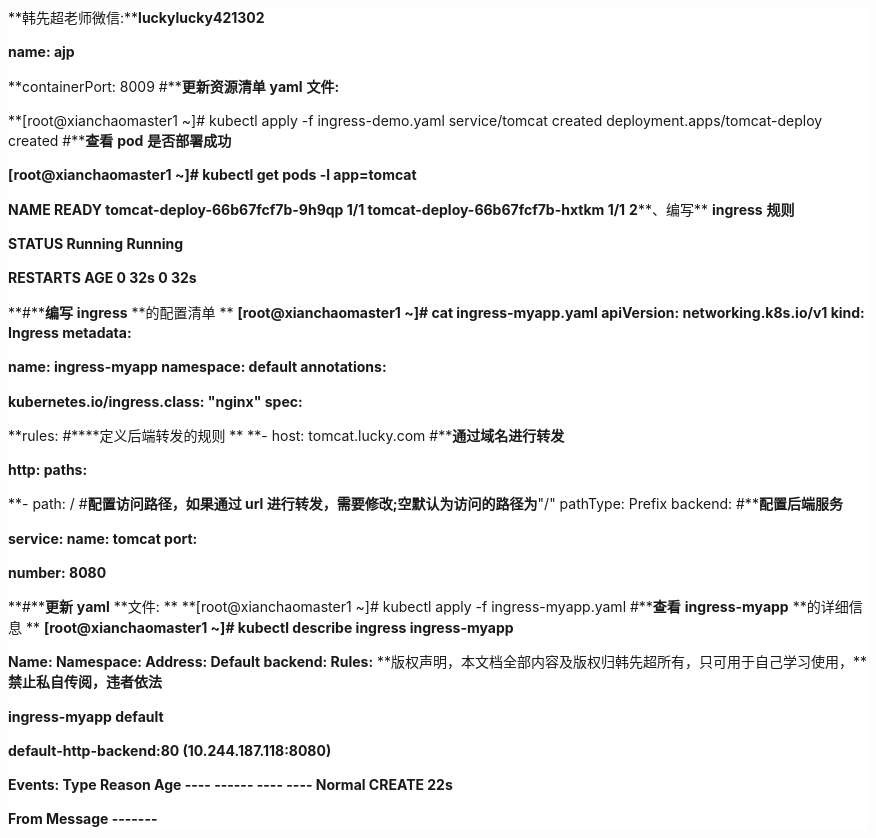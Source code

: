 **韩先超老师微信:****luckylucky421302**

**name: ajp**

**containerPort: 8009 #****更新资源清单** **yaml** **文件:**

**[root@xianchaomaster1 ~]# kubectl apply -f ingress-demo.yaml service/tomcat created
 deployment.apps/tomcat-deploy created
 \#****查看** **pod** **是否部署成功**

**[root@xianchaomaster1 ~]# kubectl get pods -l app=tomcat**

**NAME READY tomcat-deploy-66b67fcf7b-9h9qp 1/1 tomcat-deploy-66b67fcf7b-hxtkm 1/1** **2****、编写** **ingress** **规则**

**STATUS Running Running**

**RESTARTS AGE 0 32s
 0 32s**

**#****编写** **ingress** **的配置清单
** **[root@xianchaomaster1 ~]# cat ingress-myapp.yaml apiVersion: networking.k8s.io/v1
 kind: Ingress
 metadata:**

**name: ingress-myapp namespace: default annotations:**

**kubernetes.io/ingress.class: "nginx" spec:**

**rules: #****定义后端转发的规则
** **- host: tomcat.lucky.com #****通过域名进行转发**

**http: paths:**

**- path: / #****配置访问路径，如果通过** **url** **进行转发，需要修改;空默认为访问的路径为****"/" pathType: Prefix
 backend: #****配置后端服务**

**service:
 name: tomcat port:**

**number: 8080**

**#****更新** **yaml** **文件:
** **[root@xianchaomaster1 ~]# kubectl apply -f ingress-myapp.yaml #****查看** **ingress-myapp** **的详细信息
** **[root@xianchaomaster1 ~]# kubectl describe ingress ingress-myapp**

**Name:
 Namespace:
 Address:
 Default backend:
 Rules:** **版权声明，本文档全部内容及版权归韩先超所有，只可用于自己学习使用，****禁止私自传阅，违者依法**

**ingress-myapp default**

**default-http-backend:80 (10.244.187.118:8080)**

**Events:
 Type Reason Age ---- ------ ---- ---- Normal CREATE 22s**

**From Message -------**
